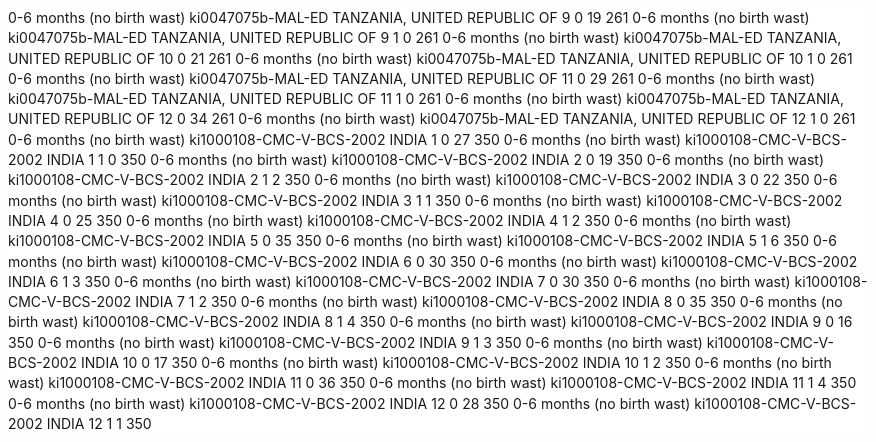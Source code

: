 0-6 months (no birth wast)    ki0047075b-MAL-ED          TANZANIA, UNITED REPUBLIC OF   9                   0       19     261
0-6 months (no birth wast)    ki0047075b-MAL-ED          TANZANIA, UNITED REPUBLIC OF   9                   1        0     261
0-6 months (no birth wast)    ki0047075b-MAL-ED          TANZANIA, UNITED REPUBLIC OF   10                  0       21     261
0-6 months (no birth wast)    ki0047075b-MAL-ED          TANZANIA, UNITED REPUBLIC OF   10                  1        0     261
0-6 months (no birth wast)    ki0047075b-MAL-ED          TANZANIA, UNITED REPUBLIC OF   11                  0       29     261
0-6 months (no birth wast)    ki0047075b-MAL-ED          TANZANIA, UNITED REPUBLIC OF   11                  1        0     261
0-6 months (no birth wast)    ki0047075b-MAL-ED          TANZANIA, UNITED REPUBLIC OF   12                  0       34     261
0-6 months (no birth wast)    ki0047075b-MAL-ED          TANZANIA, UNITED REPUBLIC OF   12                  1        0     261
0-6 months (no birth wast)    ki1000108-CMC-V-BCS-2002   INDIA                          1                   0       27     350
0-6 months (no birth wast)    ki1000108-CMC-V-BCS-2002   INDIA                          1                   1        0     350
0-6 months (no birth wast)    ki1000108-CMC-V-BCS-2002   INDIA                          2                   0       19     350
0-6 months (no birth wast)    ki1000108-CMC-V-BCS-2002   INDIA                          2                   1        2     350
0-6 months (no birth wast)    ki1000108-CMC-V-BCS-2002   INDIA                          3                   0       22     350
0-6 months (no birth wast)    ki1000108-CMC-V-BCS-2002   INDIA                          3                   1        1     350
0-6 months (no birth wast)    ki1000108-CMC-V-BCS-2002   INDIA                          4                   0       25     350
0-6 months (no birth wast)    ki1000108-CMC-V-BCS-2002   INDIA                          4                   1        2     350
0-6 months (no birth wast)    ki1000108-CMC-V-BCS-2002   INDIA                          5                   0       35     350
0-6 months (no birth wast)    ki1000108-CMC-V-BCS-2002   INDIA                          5                   1        6     350
0-6 months (no birth wast)    ki1000108-CMC-V-BCS-2002   INDIA                          6                   0       30     350
0-6 months (no birth wast)    ki1000108-CMC-V-BCS-2002   INDIA                          6                   1        3     350
0-6 months (no birth wast)    ki1000108-CMC-V-BCS-2002   INDIA                          7                   0       30     350
0-6 months (no birth wast)    ki1000108-CMC-V-BCS-2002   INDIA                          7                   1        2     350
0-6 months (no birth wast)    ki1000108-CMC-V-BCS-2002   INDIA                          8                   0       35     350
0-6 months (no birth wast)    ki1000108-CMC-V-BCS-2002   INDIA                          8                   1        4     350
0-6 months (no birth wast)    ki1000108-CMC-V-BCS-2002   INDIA                          9                   0       16     350
0-6 months (no birth wast)    ki1000108-CMC-V-BCS-2002   INDIA                          9                   1        3     350
0-6 months (no birth wast)    ki1000108-CMC-V-BCS-2002   INDIA                          10                  0       17     350
0-6 months (no birth wast)    ki1000108-CMC-V-BCS-2002   INDIA                          10                  1        2     350
0-6 months (no birth wast)    ki1000108-CMC-V-BCS-2002   INDIA                          11                  0       36     350
0-6 months (no birth wast)    ki1000108-CMC-V-BCS-2002   INDIA                          11                  1        4     350
0-6 months (no birth wast)    ki1000108-CMC-V-BCS-2002   INDIA                          12                  0       28     350
0-6 months (no birth wast)    ki1000108-CMC-V-BCS-2002   INDIA                          12                  1        1     350